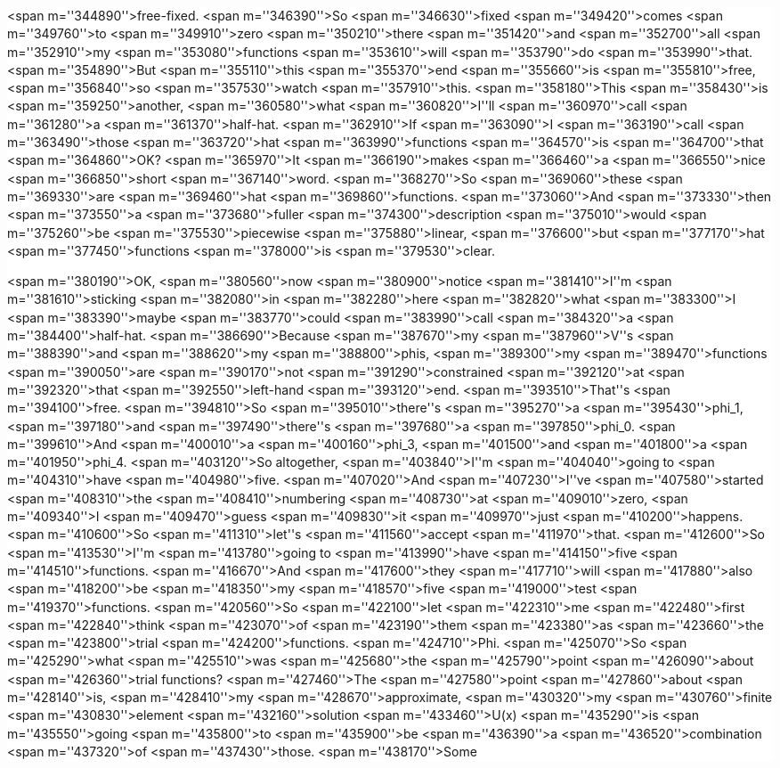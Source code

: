   <span m=''344890''>free-fixed.</span> <span m=''346390''>So</span> <span m=''346630''>fixed</span>
  <span m=''349420''>comes</span> <span m=''349760''>to</span> <span m=''349910''>zero</span>
  <span m=''350210''>there</span> <span m=''351420''>and</span> <span m=''352700''>all</span>
  <span m=''352910''>my</span> <span m=''353080''>functions</span> <span m=''353610''>will</span>
  <span m=''353790''>do</span> <span m=''353990''>that.</span> <span m=''354890''>But</span>
  <span m=''355110''>this</span> <span m=''355370''>end</span> <span m=''355660''>is</span>
  <span m=''355810''>free,</span> <span m=''356840''>so</span> <span m=''357530''>watch</span>
  <span m=''357910''>this.</span> <span m=''358180''>This</span> <span m=''358430''>is</span>
  <span m=''359250''>another,</span> <span m=''360580''>what</span> <span m=''360820''>I''ll</span>
  <span m=''360970''>call</span> <span m=''361280''>a</span> <span m=''361370''>half-hat.</span>
  <span m=''362910''>If</span> <span m=''363090''>I</span> <span m=''363190''>call</span>
  <span m=''363490''>those</span> <span m=''363720''>hat</span> <span m=''363990''>functions</span>
  <span m=''364570''>is</span> <span m=''364700''>that</span> <span m=''364860''>OK?</span>
  <span m=''365970''>It</span> <span m=''366190''>makes</span> <span m=''366460''>a</span>
  <span m=''366550''>nice</span> <span m=''366850''>short</span> <span m=''367140''>word.</span>
  <span m=''368270''>So</span> <span m=''369060''>these</span> <span m=''369330''>are</span>
  <span m=''369460''>hat</span> <span m=''369860''>functions.</span> <span m=''373060''>And</span>
  <span m=''373330''>then</span> <span m=''373550''>a</span> <span m=''373680''>fuller</span>
  <span m=''374300''>description</span> <span m=''375010''>would</span> <span m=''375260''>be</span>
  <span m=''375530''>piecewise</span> <span m=''375880''>linear,</span> <span m=''376600''>but</span>
  <span m=''377170''>hat</span> <span m=''377450''>functions</span> <span m=''378000''>is</span>
  <span m=''379530''>clear.</span> </p><p><span m=''380190''>OK,</span> <span m=''380560''>now</span>
  <span m=''380900''>notice</span> <span m=''381410''>I''m</span> <span m=''381610''>sticking</span>
  <span m=''382080''>in</span> <span m=''382280''>here</span> <span m=''382820''>what</span>
  <span m=''383300''>I</span> <span m=''383390''>maybe</span> <span m=''383770''>could</span>
  <span m=''383990''>call</span> <span m=''384320''>a</span> <span m=''384400''>half-hat.</span>
  <span m=''386690''>Because</span> <span m=''387670''>my</span> <span m=''387960''>V''s</span>
  <span m=''388390''>and</span> <span m=''388620''>my</span> <span m=''388800''>phis,</span>
  <span m=''389300''>my</span> <span m=''389470''>functions</span> <span m=''390050''>are</span>
  <span m=''390170''>not</span> <span m=''391290''>constrained</span> <span m=''392120''>at</span>
  <span m=''392320''>that</span> <span m=''392550''>left-hand</span> <span m=''393120''>end.</span>
  <span m=''393510''>That''s</span> <span m=''394100''>free.</span> <span m=''394810''>So</span>
  <span m=''395010''>there''s</span> <span m=''395270''>a</span> <span m=''395430''>phi_1,</span>
  <span m=''397180''>and</span> <span m=''397490''>there''s</span> <span m=''397680''>a</span>
  <span m=''397850''>phi_0.</span> <span m=''399610''>And</span> <span m=''400010''>a</span>
  <span m=''400160''>phi_3,</span> <span m=''401500''>and</span> <span m=''401800''>a</span>
  <span m=''401950''>phi_4.</span> <span m=''403120''>So altogether,</span> <span
  m=''403840''>I''m</span> <span m=''404040''>going to</span> <span m=''404310''>have</span>
  <span m=''404980''>five.</span> <span m=''407020''>And</span> <span m=''407230''>I''ve</span>
  <span m=''407580''>started</span> <span m=''408310''>the</span> <span m=''408410''>numbering</span>
  <span m=''408730''>at</span> <span m=''409010''>zero,</span> <span m=''409340''>I</span>
  <span m=''409470''>guess</span> <span m=''409830''>it</span> <span m=''409970''>just</span>
  <span m=''410200''>happens.</span> <span m=''410600''>So</span> <span m=''411310''>let''s</span>
  <span m=''411560''>accept</span> <span m=''411970''>that.</span> <span m=''412600''>So</span>
  <span m=''413530''>I''m</span> <span m=''413780''>going to</span> <span m=''413990''>have</span>
  <span m=''414150''>five</span> <span m=''414510''>functions.</span> <span m=''416670''>And</span>
  <span m=''417600''>they</span> <span m=''417710''>will</span> <span m=''417880''>also</span>
  <span m=''418200''>be</span> <span m=''418350''>my</span> <span m=''418570''>five</span>
  <span m=''419000''>test</span> <span m=''419370''>functions.</span> <span m=''420560''>So</span>
  <span m=''422100''>let</span> <span m=''422310''>me</span> <span m=''422480''>first</span>
  <span m=''422840''>think</span> <span m=''423070''>of</span> <span m=''423190''>them</span>
  <span m=''423380''>as</span> <span m=''423660''>the</span> <span m=''423800''>trial</span>
  <span m=''424200''>functions.</span> <span m=''424710''>Phi.</span> <span m=''425070''>So</span>
  <span m=''425290''>what</span> <span m=''425510''>was</span> <span m=''425680''>the</span>
  <span m=''425790''>point</span> <span m=''426090''>about</span> <span m=''426360''>trial
  functions?</span> <span m=''427460''>The</span> <span m=''427580''>point</span>
  <span m=''427860''>about</span> <span m=''428140''>is,</span> <span m=''428410''>my</span>
  <span m=''428670''>approximate,</span> <span m=''430320''>my</span> <span m=''430760''>finite</span>
  <span m=''430830''>element</span> <span m=''432160''>solution</span> <span m=''433460''>U(x)</span>
  <span m=''435290''>is</span> <span m=''435550''>going</span> <span m=''435800''>to</span>
  <span m=''435900''>be</span> <span m=''436390''>a</span> <span m=''436520''>combination</span>
  <span m=''437320''>of</span> <span m=''437430''>those.</span> <span m=''438170''>Some</span>